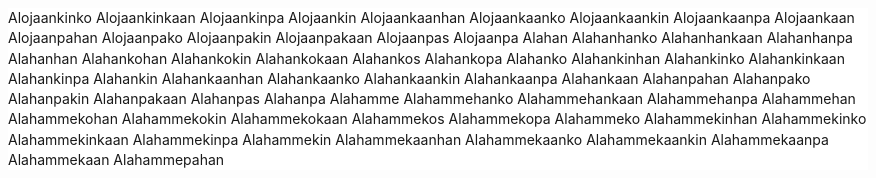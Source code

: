 Alojaankinko
Alojaankinkaan
Alojaankinpa
Alojaankin
Alojaankaanhan
Alojaankaanko
Alojaankaankin
Alojaankaanpa
Alojaankaan
Alojaanpahan
Alojaanpako
Alojaanpakin
Alojaanpakaan
Alojaanpas
Alojaanpa
Alahan
Alahanhanko
Alahanhankaan
Alahanhanpa
Alahanhan
Alahankohan
Alahankokin
Alahankokaan
Alahankos
Alahankopa
Alahanko
Alahankinhan
Alahankinko
Alahankinkaan
Alahankinpa
Alahankin
Alahankaanhan
Alahankaanko
Alahankaankin
Alahankaanpa
Alahankaan
Alahanpahan
Alahanpako
Alahanpakin
Alahanpakaan
Alahanpas
Alahanpa
Alahamme
Alahammehanko
Alahammehankaan
Alahammehanpa
Alahammehan
Alahammekohan
Alahammekokin
Alahammekokaan
Alahammekos
Alahammekopa
Alahammeko
Alahammekinhan
Alahammekinko
Alahammekinkaan
Alahammekinpa
Alahammekin
Alahammekaanhan
Alahammekaanko
Alahammekaankin
Alahammekaanpa
Alahammekaan
Alahammepahan